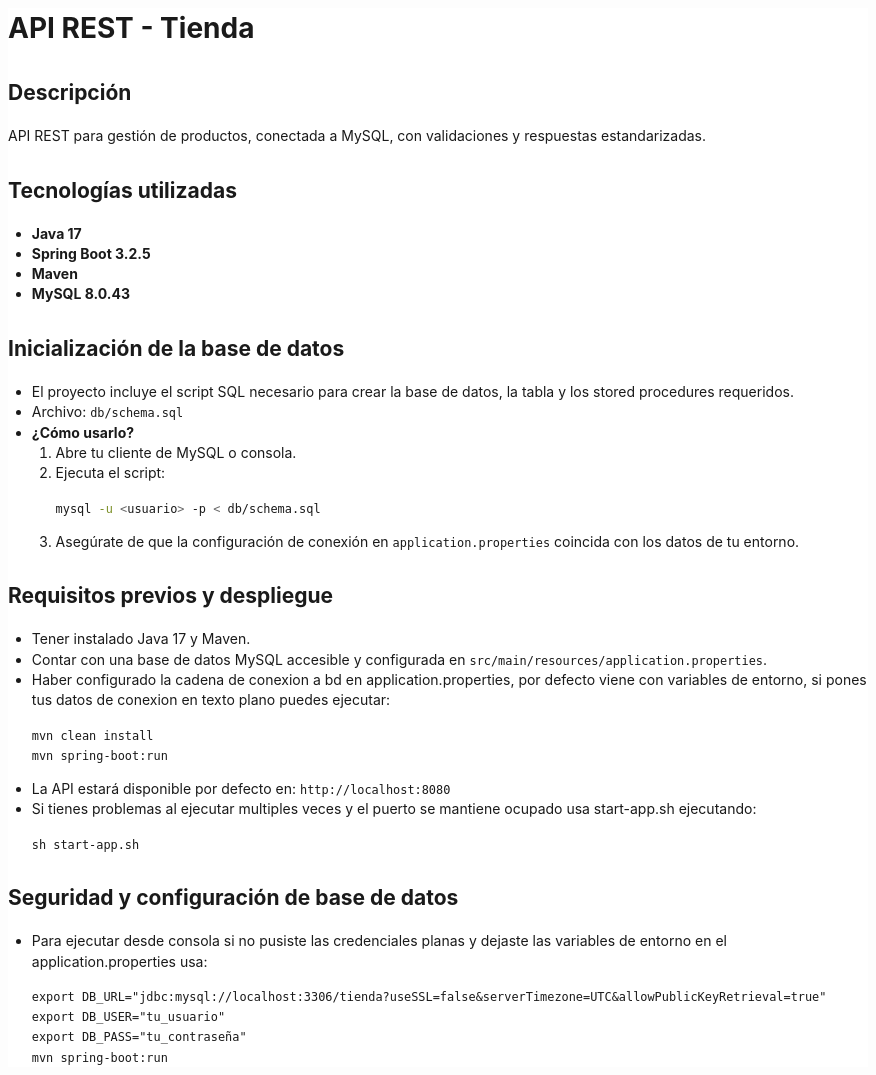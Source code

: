 # API REST - Tienda

## Descripción
API REST para gestión de productos, conectada a MySQL, con validaciones y respuestas estandarizadas.

## Tecnologías utilizadas
- **Java 17**
- **Spring Boot 3.2.5**
- **Maven**
- **MySQL 8.0.43**

## Inicialización de la base de datos
- El proyecto incluye el script SQL necesario para crear la base de datos, la tabla y los stored procedures requeridos.
- Archivo: `db/schema.sql`
- **¿Cómo usarlo?**
  1. Abre tu cliente de MySQL o consola.
  2. Ejecuta el script:
     ```sh
     mysql -u <usuario> -p < db/schema.sql
     ```
  3. Asegúrate de que la configuración de conexión en `application.properties` coincida con los datos de tu entorno.

## Requisitos previos y despliegue
- Tener instalado Java 17 y Maven.
- Contar con una base de datos MySQL accesible y configurada en `src/main/resources/application.properties`.
- Haber configurado la cadena de conexion a bd en application.properties, por defecto viene con variables de entorno, si pones tus datos de conexion en texto plano puedes ejecutar:
  ```sh
  mvn clean install
  mvn spring-boot:run
  ```
- La API estará disponible por defecto en: `http://localhost:8080`
- Si tienes problemas al ejecutar multiples veces y el puerto se mantiene ocupado usa start-app.sh ejecutando:
  ```
  sh start-app.sh 
  ```

## Seguridad y configuración de base de datos
- Para ejecutar desde consola si no pusiste las credenciales planas y dejaste las variables de entorno en el application.properties usa:
  ```properties
  export DB_URL="jdbc:mysql://localhost:3306/tienda?useSSL=false&serverTimezone=UTC&allowPublicKeyRetrieval=true"
  export DB_USER="tu_usuario"
  export DB_PASS="tu_contraseña"
  mvn spring-boot:run
  ```

